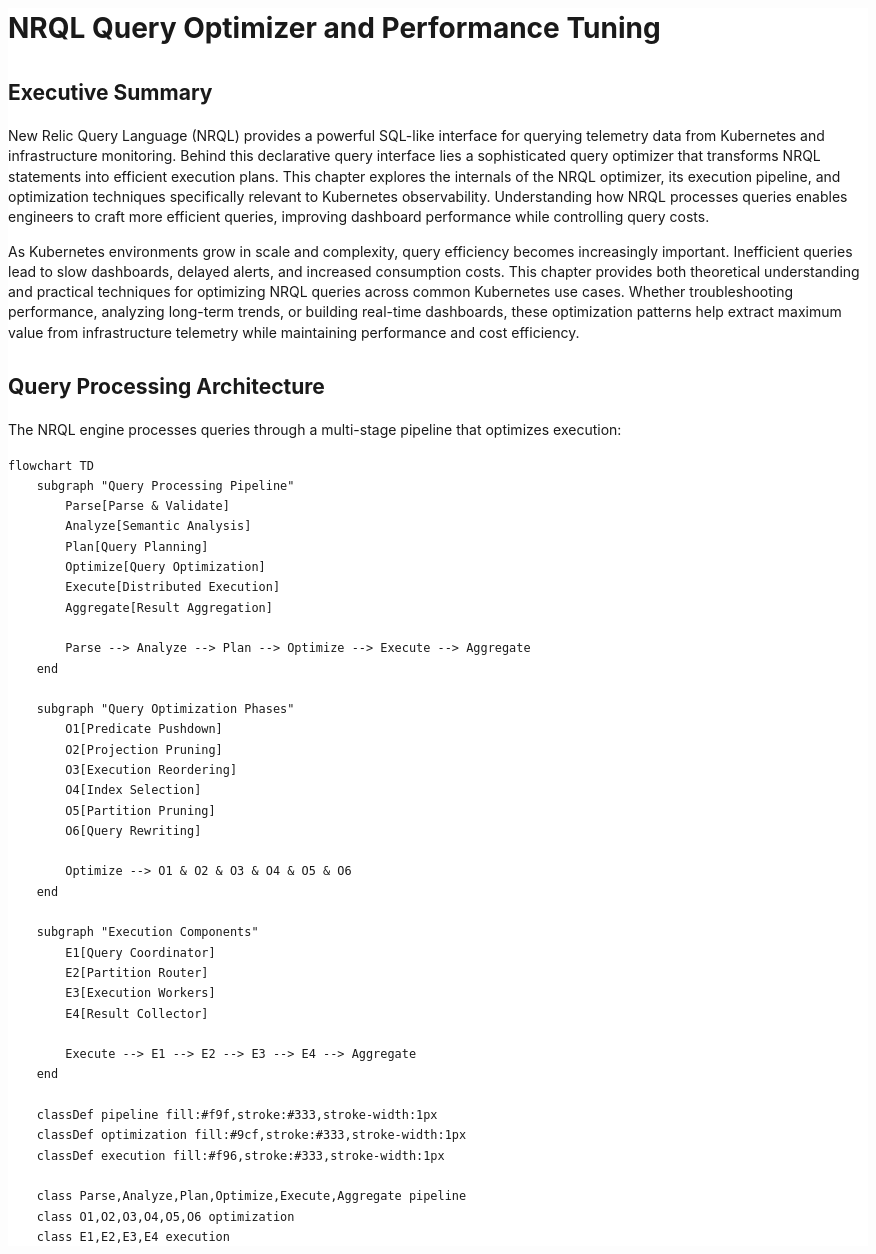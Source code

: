 # NRQL Query Optimizer and Performance Tuning

## Executive Summary

New Relic Query Language (NRQL) provides a powerful SQL-like interface for querying telemetry data from Kubernetes and infrastructure monitoring. Behind this declarative query interface lies a sophisticated query optimizer that transforms NRQL statements into efficient execution plans. This chapter explores the internals of the NRQL optimizer, its execution pipeline, and optimization techniques specifically relevant to Kubernetes observability. Understanding how NRQL processes queries enables engineers to craft more efficient queries, improving dashboard performance while controlling query costs.

As Kubernetes environments grow in scale and complexity, query efficiency becomes increasingly important. Inefficient queries lead to slow dashboards, delayed alerts, and increased consumption costs. This chapter provides both theoretical understanding and practical techniques for optimizing NRQL queries across common Kubernetes use cases. Whether troubleshooting performance, analyzing long-term trends, or building real-time dashboards, these optimization patterns help extract maximum value from infrastructure telemetry while maintaining performance and cost efficiency.

## Query Processing Architecture

The NRQL engine processes queries through a multi-stage pipeline that optimizes execution:

```mermaid
flowchart TD
    subgraph "Query Processing Pipeline"
        Parse[Parse & Validate]
        Analyze[Semantic Analysis]
        Plan[Query Planning]
        Optimize[Query Optimization]
        Execute[Distributed Execution]
        Aggregate[Result Aggregation]
        
        Parse --> Analyze --> Plan --> Optimize --> Execute --> Aggregate
    end
    
    subgraph "Query Optimization Phases"
        O1[Predicate Pushdown]
        O2[Projection Pruning]
        O3[Execution Reordering]
        O4[Index Selection]
        O5[Partition Pruning]
        O6[Query Rewriting]
        
        Optimize --> O1 & O2 & O3 & O4 & O5 & O6
    end
    
    subgraph "Execution Components"
        E1[Query Coordinator]
        E2[Partition Router]
        E3[Execution Workers]
        E4[Result Collector]
        
        Execute --> E1 --> E2 --> E3 --> E4 --> Aggregate
    end
    
    classDef pipeline fill:#f9f,stroke:#333,stroke-width:1px
    classDef optimization fill:#9cf,stroke:#333,stroke-width:1px
    classDef execution fill:#f96,stroke:#333,stroke-width:1px
    
    class Parse,Analyze,Plan,Optimize,Execute,Aggregate pipeline
    class O1,O2,O3,O4,O5,O6 optimization
    class E1,E2,E3,E4 execution
```